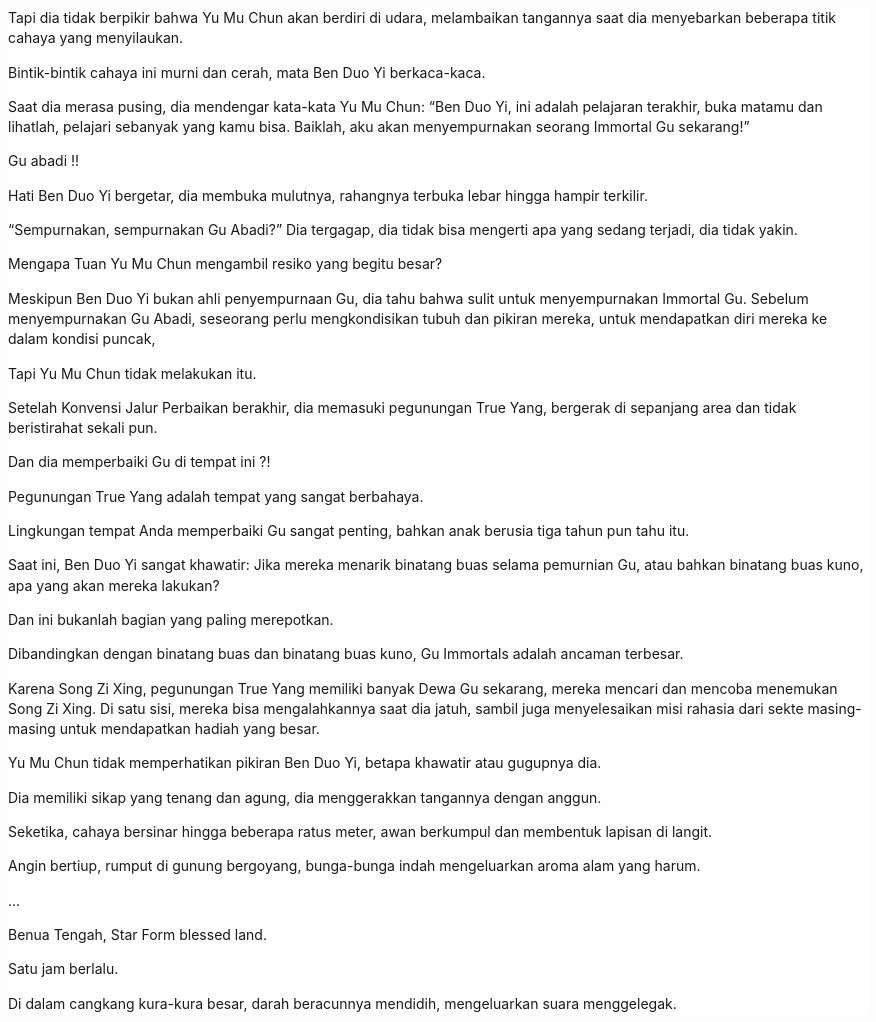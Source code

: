 Tapi dia tidak berpikir bahwa Yu Mu Chun akan berdiri di udara, melambaikan tangannya saat dia menyebarkan beberapa titik cahaya yang menyilaukan.

Bintik-bintik cahaya ini murni dan cerah, mata Ben Duo Yi berkaca-kaca.

Saat dia merasa pusing, dia mendengar kata-kata Yu Mu Chun: “Ben Duo Yi, ini adalah pelajaran terakhir, buka matamu dan lihatlah, pelajari sebanyak yang kamu bisa. Baiklah, aku akan menyempurnakan seorang Immortal Gu sekarang!”

Gu abadi !!

Hati Ben Duo Yi bergetar, dia membuka mulutnya, rahangnya terbuka lebar hingga hampir terkilir.

“Sempurnakan, sempurnakan Gu Abadi?” Dia tergagap, dia tidak bisa mengerti apa yang sedang terjadi, dia tidak yakin.

Mengapa Tuan Yu Mu Chun mengambil resiko yang begitu besar?

Meskipun Ben Duo Yi bukan ahli penyempurnaan Gu, dia tahu bahwa sulit untuk menyempurnakan Immortal Gu. Sebelum menyempurnakan Gu Abadi, seseorang perlu mengkondisikan tubuh dan pikiran mereka, untuk mendapatkan diri mereka ke dalam kondisi puncak,

Tapi Yu Mu Chun tidak melakukan itu.

Setelah Konvensi Jalur Perbaikan berakhir, dia memasuki pegunungan True Yang, bergerak di sepanjang area dan tidak beristirahat sekali pun.

Dan dia memperbaiki Gu di tempat ini ?!

Pegunungan True Yang adalah tempat yang sangat berbahaya.

Lingkungan tempat Anda memperbaiki Gu sangat penting, bahkan anak berusia tiga tahun pun tahu itu.

Saat ini, Ben Duo Yi sangat khawatir: Jika mereka menarik binatang buas selama pemurnian Gu, atau bahkan binatang buas kuno, apa yang akan mereka lakukan?



Dan ini bukanlah bagian yang paling merepotkan.

Dibandingkan dengan binatang buas dan binatang buas kuno, Gu Immortals adalah ancaman terbesar.

Karena Song Zi Xing, pegunungan True Yang memiliki banyak Dewa Gu sekarang, mereka mencari dan mencoba menemukan Song Zi Xing. Di satu sisi, mereka bisa mengalahkannya saat dia jatuh, sambil juga menyelesaikan misi rahasia dari sekte masing-masing untuk mendapatkan hadiah yang besar.

Yu Mu Chun tidak memperhatikan pikiran Ben Duo Yi, betapa khawatir atau gugupnya dia.

Dia memiliki sikap yang tenang dan agung, dia menggerakkan tangannya dengan anggun.

Seketika, cahaya bersinar hingga beberapa ratus meter, awan berkumpul dan membentuk lapisan di langit.

Angin bertiup, rumput di gunung bergoyang, bunga-bunga indah mengeluarkan aroma alam yang harum.

…

Benua Tengah, Star Form blessed land.

Satu jam berlalu.

Di dalam cangkang kura-kura besar, darah beracunnya mendidih, mengeluarkan suara menggelegak.
